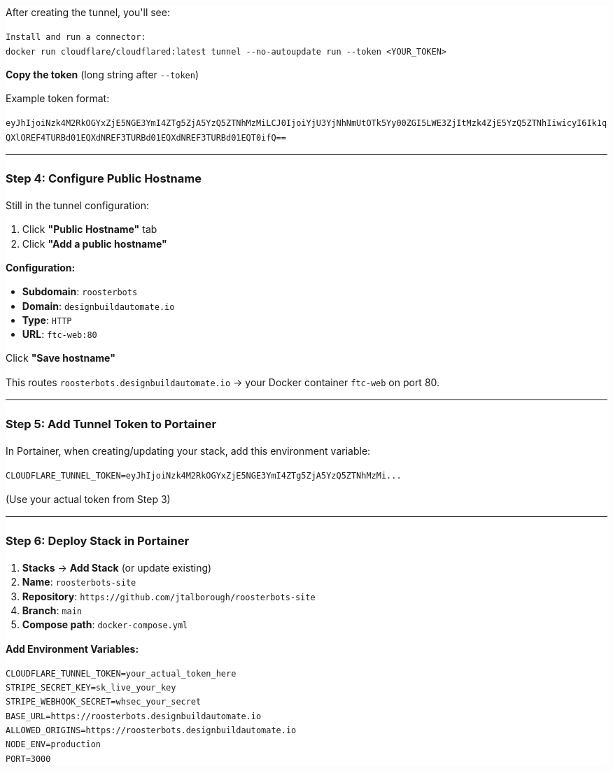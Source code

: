 After creating the tunnel, you'll see:

```
Install and run a connector:
docker run cloudflare/cloudflared:latest tunnel --no-autoupdate run --token <YOUR_TOKEN>
```

**Copy the token** (long string after `--token`)

Example token format:
```
eyJhIjoiNzk4M2RkOGYxZjE5NGE3YmI4ZTg5ZjA5YzQ5ZTNhMzMiLCJ0IjoiYjU3YjNhNmUtOTk5Yy00ZGI5LWE3ZjItMzk4ZjE5YzQ5ZTNhIiwicyI6Ik1qQXlOREF4TURBd01EQXdNREF3TURBd01EQXdNREF3TURBd01EQT0ifQ==
```

---

### Step 4: Configure Public Hostname

Still in the tunnel configuration:

1. Click **"Public Hostname"** tab
2. Click **"Add a public hostname"**

**Configuration:**
- **Subdomain**: `roosterbots`
- **Domain**: `designbuildautomate.io`
- **Type**: `HTTP`
- **URL**: `ftc-web:80`

Click **"Save hostname"**

This routes `roosterbots.designbuildautomate.io` → your Docker container `ftc-web` on port 80.

---

### Step 5: Add Tunnel Token to Portainer

In Portainer, when creating/updating your stack, add this environment variable:

```
CLOUDFLARE_TUNNEL_TOKEN=eyJhIjoiNzk4M2RkOGYxZjE5NGE3YmI4ZTg5ZjA5YzQ5ZTNhMzMi...
```

(Use your actual token from Step 3)

---

### Step 6: Deploy Stack in Portainer

1. **Stacks** → **Add Stack** (or update existing)
2. **Name**: `roosterbots-site`
3. **Repository**: `https://github.com/jtalborough/roosterbots-site`
4. **Branch**: `main`
5. **Compose path**: `docker-compose.yml`

**Add Environment Variables:**
```
CLOUDFLARE_TUNNEL_TOKEN=your_actual_token_here
STRIPE_SECRET_KEY=sk_live_your_key
STRIPE_WEBHOOK_SECRET=whsec_your_secret
BASE_URL=https://roosterbots.designbuildautomate.io
ALLOWED_ORIGINS=https://roosterbots.designbuildautomate.io
NODE_ENV=production
PORT=3000
```
